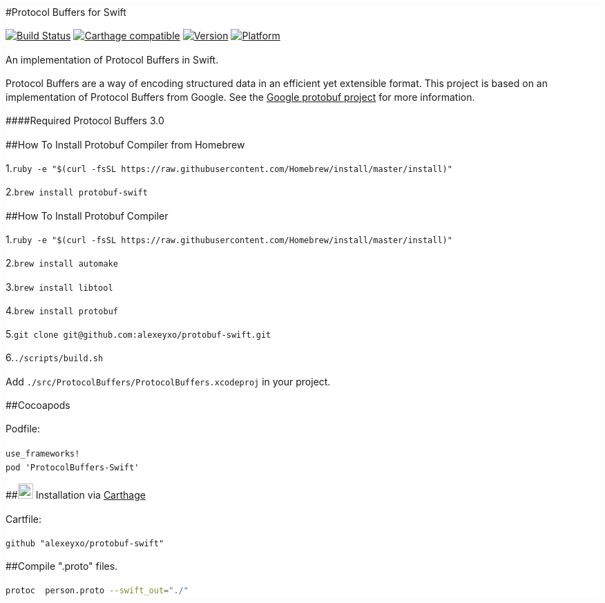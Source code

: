 #Protocol Buffers for Swift

[![Build Status](https://travis-ci.org/alexeyxo/protobuf-swift.svg?branch=Compiler2.0-ProtoBuf3.0-Swift1.2)](https://travis-ci.org/alexeyxo/protobuf-swift) [![Carthage compatible](https://img.shields.io/badge/Carthage-compatible-4BC51D.svg?style=flat)](https://github.com/Carthage/Carthage) [![Version](http://img.shields.io/cocoapods/v/ProtocolBuffers-Swift.svg)](http://cocoapods.org/?q=ProtocolBuffers-Swift) [![Platform](http://img.shields.io/cocoapods/p/ProtocolBuffers-Swift.svg)](http://cocoapods.org/?q=ProtocolBuffers)

An implementation of Protocol Buffers in Swift.

Protocol Buffers are a way of encoding structured data in an efficient yet extensible format. This project is based on an implementation of Protocol Buffers from Google. See the [Google protobuf project](https://developers.google.com/protocol-buffers/docs/overview) for more information.

####Required Protocol Buffers 3.0

##How To Install Protobuf Compiler from Homebrew

1.`ruby -e "$(curl -fsSL https://raw.githubusercontent.com/Homebrew/install/master/install)"`

2.`brew install protobuf-swift`

##How To Install Protobuf Compiler

1.`ruby -e "$(curl -fsSL https://raw.githubusercontent.com/Homebrew/install/master/install)"`

2.`brew install automake`

3.`brew install libtool`

4.`brew install protobuf`

5.`git clone git@github.com:alexeyxo/protobuf-swift.git`

6.`./scripts/build.sh`

Add `./src/ProtocolBuffers/ProtocolBuffers.xcodeproj` in your project.

##Cocoapods

Podfile:

```pod
use_frameworks!
pod 'ProtocolBuffers-Swift'
```

##<img src="https://cloud.githubusercontent.com/assets/432536/5252404/443d64f4-7952-11e4-9d26-fc5cc664cb61.png" width="22" height="22"> Installation via [Carthage](https://github.com/Carthage/Carthage)

Cartfile:

```
github "alexeyxo/protobuf-swift"
```

##Compile ".proto" files.

```sh
protoc  person.proto --swift_out="./"
```
